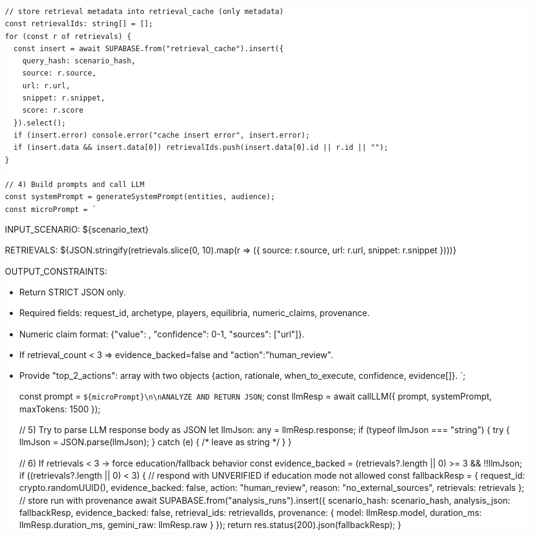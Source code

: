     // store retrieval metadata into retrieval_cache (only metadata)
    const retrievalIds: string[] = [];
    for (const r of retrievals) {
      const insert = await SUPABASE.from("retrieval_cache").insert({
        query_hash: scenario_hash,
        source: r.source,
        url: r.url,
        snippet: r.snippet,
        score: r.score
      }).select();
      if (insert.error) console.error("cache insert error", insert.error);
      if (insert.data && insert.data[0]) retrievalIds.push(insert.data[0].id || r.id || "");
    }

    // 4) Build prompts and call LLM
    const systemPrompt = generateSystemPrompt(entities, audience);
    const microPrompt = `
INPUT_SCENARIO:
${scenario_text}

RETRIEVALS: ${JSON.stringify(retrievals.slice(0, 10).map(r => ({ source: r.source, url: r.url, snippet: r.snippet })))}

OUTPUT_CONSTRAINTS:
- Return STRICT JSON only.
- Required fields: request_id, archetype, players, equilibria, numeric_claims, provenance.
- Numeric claim format: {"value": <number>, "confidence": 0-1, "sources": ["url"]}.
- If retrieval_count < 3 => evidence_backed=false and "action":"human_review".
- Provide "top_2_actions": array with two objects {action, rationale, when_to_execute, confidence, evidence[]}.
`;

    const prompt = `${microPrompt}\n\nANALYZE AND RETURN JSON`;
    const llmResp = await callLLM({ prompt, systemPrompt, maxTokens: 1500 });

    // 5) Try to parse LLM response body as JSON
    let llmJson: any = llmResp.response;
    if (typeof llmJson === "string") {
      try { llmJson = JSON.parse(llmJson); } catch (e) { /* leave as string */ }
    }

    // 6) If retrievals < 3 -> force education/fallback behavior
    const evidence_backed = (retrievals?.length || 0) >= 3 && !!llmJson;
    if ((retrievals?.length || 0) < 3) {
      // respond with UNVERIFIED if education mode not allowed
      const fallbackResp = {
        request_id: crypto.randomUUID(),
        evidence_backed: false,
        action: "human_review",
        reason: "no_external_sources",
        retrievals: retrievals
      };
      // store run with provenance
      await SUPABASE.from("analysis_runs").insert({
        scenario_hash: scenario_hash,
        analysis_json: fallbackResp,
        evidence_backed: false,
        retrieval_ids: retrievalIds,
        provenance: {
          model: llmResp.model,
          duration_ms: llmResp.duration_ms,
          gemini_raw: llmResp.raw
        }
      });
      return res.status(200).json(fallbackResp);
    }
